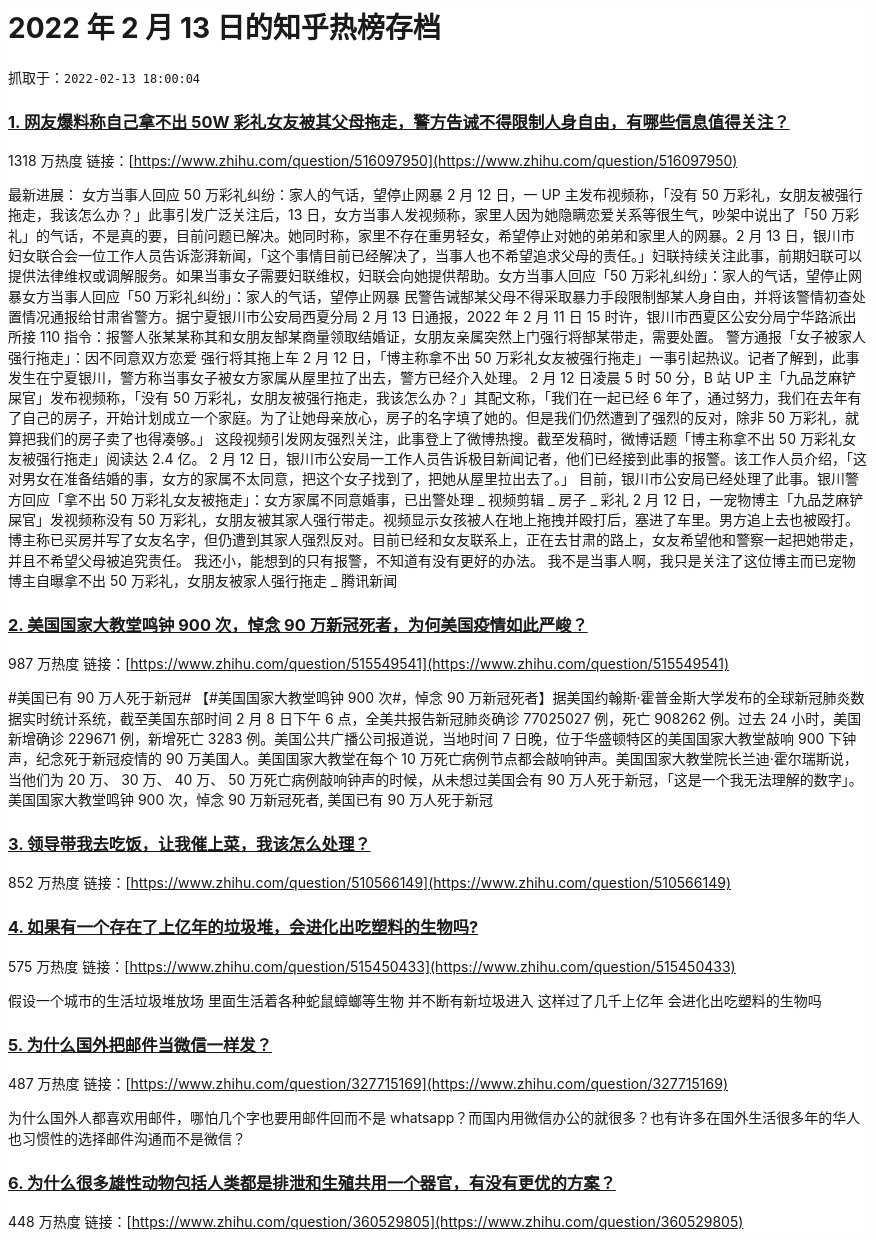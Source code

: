 # 2022 年 2 月 13 日的知乎热榜存档

抓取于：`2022-02-13 18:00:04`

### [1. 网友爆料称自己拿不出 50W 彩礼女友被其父母拖走，警方告诫不得限制人身自由，有哪些信息值得关注？](https://www.zhihu.com/question/516097950)
1318 万热度 链接：[https://www.zhihu.com/question/516097950](https://www.zhihu.com/question/516097950)

最新进展： 女方当事人回应 50 万彩礼纠纷：家人的气话，望停止网暴 2 月 12 日，一 UP 主发布视频称，「没有 50 万彩礼，女朋友被强行拖走，我该怎么办？」此事引发广泛关注后，13 日，女方当事人发视频称，家里人因为她隐瞒恋爱关系等很生气，吵架中说出了「50 万彩礼」的气话，不是真的要，目前问题已解决。她同时称，家里不存在重男轻女，希望停止对她的弟弟和家里人的网暴。2 月 13 日，银川市妇女联合会一位工作人员告诉澎湃新闻，「这个事情目前已经解决了，当事人也不希望追求父母的责任。」妇联持续关注此事，前期妇联可以提供法律维权或调解服务。如果当事女子需要妇联维权，妇联会向她提供帮助。女方当事人回应「50 万彩礼纠纷」：家人的气话，望停止网暴女方当事人回应「50 万彩礼纠纷」：家人的气话，望停止网暴 民警告诫郜某父母不得采取暴力手段限制郜某人身自由，并将该警情初查处置情况通报给甘肃省警方。据宁夏银川市公安局西夏分局 2 月 13 日通报，2022 年 2 月 11 日 15 时许，银川市西夏区公安分局宁华路派出所接 110 指令：报警人张某某称其和女朋友郜某商量领取结婚证，女朋友亲属突然上门强行将郜某带走，需要处置。 警方通报「女子被家人强行拖走」：因不同意双方恋爱 强行将其拖上车 2 月 12 日，「博主称拿不出 50 万彩礼女友被强行拖走」一事引起热议。记者了解到，此事发生在宁夏银川，警方称当事女子被女方家属从屋里拉了出去，警方已经介入处理。 2 月 12 日凌晨 5 时 50 分，B 站 UP 主「九品芝麻铲屎官」发布视频称，「没有 50 万彩礼，女朋友被强行拖走，我该怎么办？」其配文称，「我们在一起已经 6 年了，通过努力，我们在去年有了自己的房子，开始计划成立一个家庭。为了让她母亲放心，房子的名字填了她的。但是我们仍然遭到了强烈的反对，除非 50 万彩礼，就算把我们的房子卖了也得凑够。」 这段视频引发网友强烈关注，此事登上了微博热搜。截至发稿时，微博话题「博主称拿不出 50 万彩礼女友被强行拖走」阅读达 2.4 亿。 2 月 12 日，银川市公安局一工作人员告诉极目新闻记者，他们已经接到此事的报警。该工作人员介绍，「这对男女在准备结婚的事，女方的家属不太同意，把这个女子找到了，把她从屋里拉出去了。」 目前，银川市公安局已经处理了此事。银川警方回应「拿不出 50 万彩礼女友被拖走」：女方家属不同意婚事，已出警处理 _ 视频剪辑 _ 房子 _ 彩礼 2 月 12 日，一宠物博主「九品芝麻铲屎官」发视频称没有 50 万彩礼，女朋友被其家人强行带走。视频显示女孩被人在地上拖拽并殴打后，塞进了车里。男方追上去也被殴打。博主称已买房并写了女友名字，但仍遭到其家人强烈反对。目前已经和女友联系上，正在去甘肃的路上，女友希望他和警察一起把她带走，并且不希望父母被追究责任。 我还小，能想到的只有报警，不知道有没有更好的办法。 我不是当事人啊，我只是关注了这位博主而已宠物博主自曝拿不出 50 万彩礼，女朋友被家人强行拖走 _ 腾讯新闻

### [2. 美国国家大教堂鸣钟 900 次，悼念 90 万新冠死者，为何美国疫情如此严峻？](https://www.zhihu.com/question/515549541)
987 万热度 链接：[https://www.zhihu.com/question/515549541](https://www.zhihu.com/question/515549541)

#美国已有 90 万人死于新冠# 【#美国国家大教堂鸣钟 900 次#，悼念 90 万新冠死者】据美国约翰斯·霍普金斯大学发布的全球新冠肺炎数据实时统计系统，截至美国东部时间 2 月 8 日下午 6 点，全美共报告新冠肺炎确诊 77025027 例，死亡 908262 例。过去 24 小时，美国新增确诊 229671 例，新增死亡 3283 例。美国公共广播公司报道说，当地时间 7 日晚，位于华盛顿特区的美国国家大教堂敲响 900 下钟声，纪念死于新冠疫情的 90 万美国人。美国国家大教堂在每个 10 万死亡病例节点都会敲响钟声。美国国家大教堂院长兰迪·霍尔瑞斯说，当他们为 20 万、 30 万、 40 万、 50 万死亡病例敲响钟声的时候，从未想过美国会有 90 万人死于新冠，「这是一个我无法理解的数字」。美国国家大教堂鸣钟 900 次，悼念 90 万新冠死者, 美国已有 90 万人死于新冠

### [3. 领导带我去吃饭，让我催上菜，我该怎么处理？](https://www.zhihu.com/question/510566149)
852 万热度 链接：[https://www.zhihu.com/question/510566149](https://www.zhihu.com/question/510566149)



### [4. 如果有一个存在了上亿年的垃圾堆，会进化出吃塑料的生物吗?](https://www.zhihu.com/question/515450433)
575 万热度 链接：[https://www.zhihu.com/question/515450433](https://www.zhihu.com/question/515450433)

假设一个城市的生活垃圾堆放场 里面生活着各种蛇鼠蟑螂等生物 并不断有新垃圾进入 这样过了几千上亿年 会进化出吃塑料的生物吗

### [5. 为什么国外把邮件当微信一样发？](https://www.zhihu.com/question/327715169)
487 万热度 链接：[https://www.zhihu.com/question/327715169](https://www.zhihu.com/question/327715169)

为什么国外人都喜欢用邮件，哪怕几个字也要用邮件回而不是 whatsapp？而国内用微信办公的就很多？也有许多在国外生活很多年的华人也习惯性的选择邮件沟通而不是微信？

### [6. 为什么很多雄性动物包括人类都是排泄和生殖共用一个器官，有没有更优的方案？](https://www.zhihu.com/question/360529805)
448 万热度 链接：[https://www.zhihu.com/question/360529805](https://www.zhihu.com/question/360529805)
